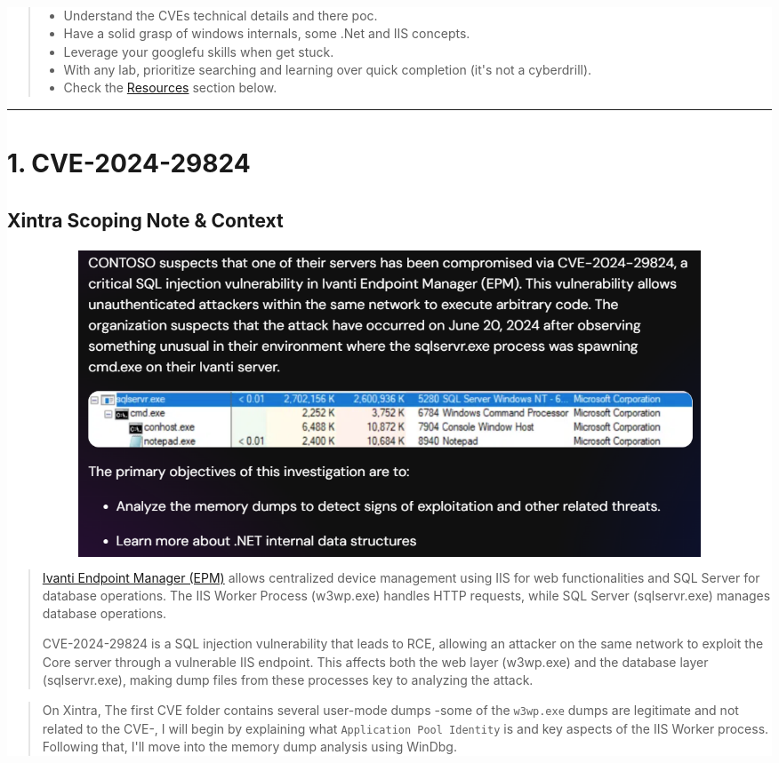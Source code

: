 >* Understand the CVEs technical details and there poc.
>* Have a solid grasp of windows internals, some .Net and IIS concepts.
>* Leverage your googlefu skills when get stuck.
>* With any lab, prioritize searching and learning over quick completion (it's not a cyberdrill).
>* Check the 
[Resources](https://0xsultan.github.io/dfir/Xintra-Crash-Dump-Analysis/#3-resources) section below.
 
---

# 1. CVE-2024-29824


## Xintra Scoping Note & Context

<img src="/assets/images/dfir/xintra_crash_dump/note.png" width="700" style="display: block; margin: 0 auto"/>



> <a href="https://www.ivanti.com/products/endpoint-manager" target="_blank">Ivanti Endpoint Manager (EPM)</a> allows centralized device management using IIS for web functionalities and SQL Server for database operations. The IIS Worker Process (w3wp.exe) handles HTTP requests, while SQL Server (sqlservr.exe) manages database operations.
>
>CVE-2024-29824 is a SQL injection vulnerability that leads to RCE, allowing an attacker on the same network to exploit the Core server through a vulnerable IIS endpoint. This affects both the web layer (w3wp.exe) and the database layer (sqlservr.exe), making dump files from these processes key to analyzing the attack.


>On Xintra, The first CVE folder contains several user-mode dumps -some of the `w3wp.exe` dumps are legitimate and not related to the CVE-, I will begin by explaining what `Application Pool Identity` is and key aspects of the IIS Worker process. Following that, I'll move into the memory dump analysis using WinDbg.
